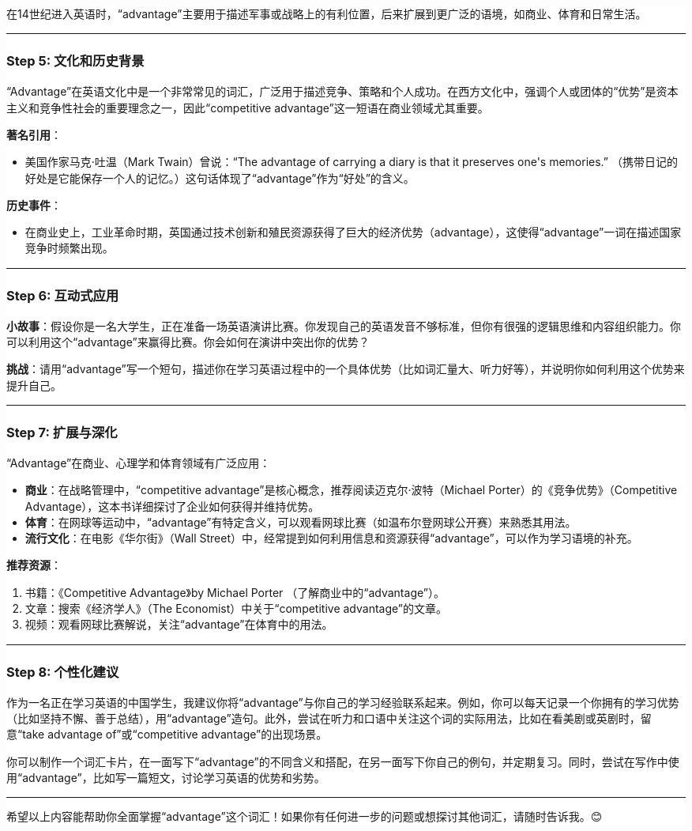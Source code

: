 在14世纪进入英语时，“advantage”主要用于描述军事或战略上的有利位置，后来扩展到更广泛的语境，如商业、体育和日常生活。

---

### Step 5: 文化和历史背景

“Advantage”在英语文化中是一个非常常见的词汇，广泛用于描述竞争、策略和个人成功。在西方文化中，强调个人或团体的“优势”是资本主义和竞争性社会的重要理念之一，因此“competitive advantage”这一短语在商业领域尤其重要。

**著名引用**：
- 美国作家马克·吐温（Mark Twain）曾说：“The advantage of carrying a diary is that it preserves one's memories.” （携带日记的好处是它能保存一个人的记忆。）这句话体现了“advantage”作为“好处”的含义。

**历史事件**：
- 在商业史上，工业革命时期，英国通过技术创新和殖民资源获得了巨大的经济优势（advantage），这使得“advantage”一词在描述国家竞争时频繁出现。

---

### Step 6: 互动式应用

**小故事**：假设你是一名大学生，正在准备一场英语演讲比赛。你发现自己的英语发音不够标准，但你有很强的逻辑思维和内容组织能力。你可以利用这个“advantage”来赢得比赛。你会如何在演讲中突出你的优势？

**挑战**：请用“advantage”写一个短句，描述你在学习英语过程中的一个具体优势（比如词汇量大、听力好等），并说明你如何利用这个优势来提升自己。

---

### Step 7: 扩展与深化

“Advantage”在商业、心理学和体育领域有广泛应用：
- **商业**：在战略管理中，“competitive advantage”是核心概念，推荐阅读迈克尔·波特（Michael Porter）的《竞争优势》（Competitive Advantage），这本书详细探讨了企业如何获得并维持优势。
- **体育**：在网球等运动中，“advantage”有特定含义，可以观看网球比赛（如温布尔登网球公开赛）来熟悉其用法。
- **流行文化**：在电影《华尔街》（Wall Street）中，经常提到如何利用信息和资源获得“advantage”，可以作为学习语境的补充。

**推荐资源**：
1. 书籍：《Competitive Advantage》by Michael Porter （了解商业中的“advantage”）。
2. 文章：搜索《经济学人》（The Economist）中关于“competitive advantage”的文章。
3. 视频：观看网球比赛解说，关注“advantage”在体育中的用法。

---

### Step 8: 个性化建议

作为一名正在学习英语的中国学生，我建议你将“advantage”与你自己的学习经验联系起来。例如，你可以每天记录一个你拥有的学习优势（比如坚持不懈、善于总结），用“advantage”造句。此外，尝试在听力和口语中关注这个词的实际用法，比如在看美剧或英剧时，留意“take advantage of”或“competitive advantage”的出现场景。

你可以制作一个词汇卡片，在一面写下“advantage”的不同含义和搭配，在另一面写下你自己的例句，并定期复习。同时，尝试在写作中使用“advantage”，比如写一篇短文，讨论学习英语的优势和劣势。

---

希望以上内容能帮助你全面掌握“advantage”这个词汇！如果你有任何进一步的问题或想探讨其他词汇，请随时告诉我。😊